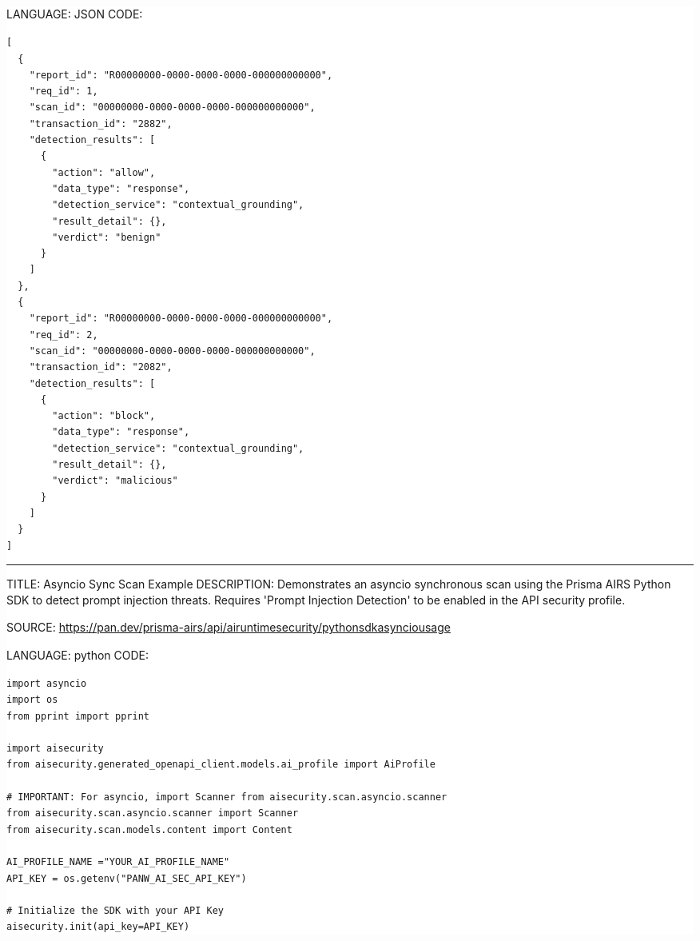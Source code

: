 LANGUAGE: JSON
CODE:
```
[
  {
    "report_id": "R00000000-0000-0000-0000-000000000000",
    "req_id": 1,
    "scan_id": "00000000-0000-0000-0000-000000000000",
    "transaction_id": "2882",
    "detection_results": [
      {
        "action": "allow",
        "data_type": "response",
        "detection_service": "contextual_grounding",
        "result_detail": {},
        "verdict": "benign"
      }
    ]
  },
  {
    "report_id": "R00000000-0000-0000-0000-000000000000",
    "req_id": 2,
    "scan_id": "00000000-0000-0000-0000-000000000000",
    "transaction_id": "2082",
    "detection_results": [
      {
        "action": "block",
        "data_type": "response",
        "detection_service": "contextual_grounding",
        "result_detail": {},
        "verdict": "malicious"
      }
    ]
  }
]
```

--------------------------------

TITLE: Asyncio Sync Scan Example
DESCRIPTION: Demonstrates an asyncio synchronous scan using the Prisma AIRS Python SDK to detect prompt injection threats. Requires 'Prompt Injection Detection' to be enabled in the API security profile.

SOURCE: https://pan.dev/prisma-airs/api/airuntimesecurity/pythonsdkasynciousage

LANGUAGE: python
CODE:
```
import asyncio
import os
from pprint import pprint

import aisecurity
from aisecurity.generated_openapi_client.models.ai_profile import AiProfile

# IMPORTANT: For asyncio, import Scanner from aisecurity.scan.asyncio.scanner
from aisecurity.scan.asyncio.scanner import Scanner
from aisecurity.scan.models.content import Content

AI_PROFILE_NAME ="YOUR_AI_PROFILE_NAME"
API_KEY = os.getenv("PANW_AI_SEC_API_KEY")

# Initialize the SDK with your API Key
aisecurity.init(api_key=API_KEY)

```